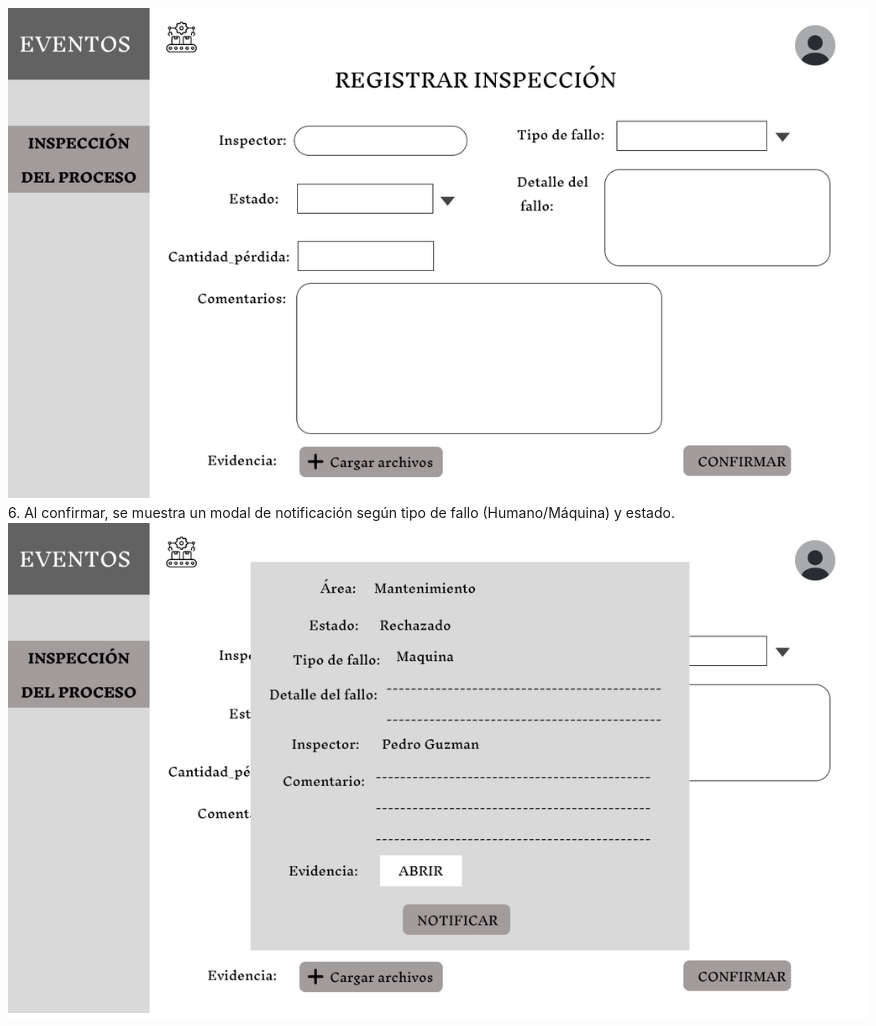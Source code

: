 ![Inspección de Proceso por Lote de Producto](Prototipos/Inspeccionar_proceso_lote_producto.png)
6. Al confirmar, se muestra un modal de notificación según tipo de fallo (Humano/Máquina) y estado. 
![Modal de notificacion](Prototipos/Inspeccionar_proceso_lote_producto_modal1.png)
